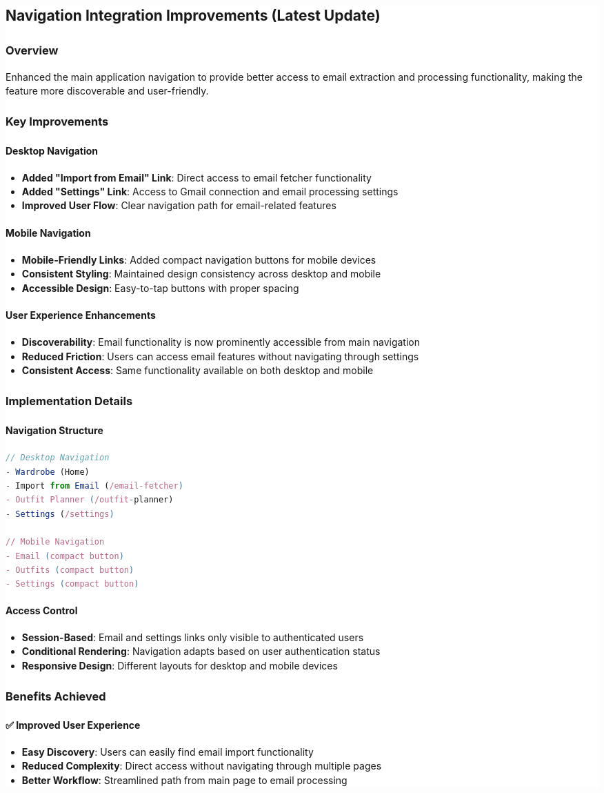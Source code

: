 ## Navigation Integration Improvements (Latest Update)

### Overview
Enhanced the main application navigation to provide better access to email extraction and processing functionality, making the feature more discoverable and user-friendly.

### Key Improvements

#### **Desktop Navigation**
- **Added "Import from Email" Link**: Direct access to email fetcher functionality
- **Added "Settings" Link**: Access to Gmail connection and email processing settings
- **Improved User Flow**: Clear navigation path for email-related features

#### **Mobile Navigation**
- **Mobile-Friendly Links**: Added compact navigation buttons for mobile devices
- **Consistent Styling**: Maintained design consistency across desktop and mobile
- **Accessible Design**: Easy-to-tap buttons with proper spacing

#### **User Experience Enhancements**
- **Discoverability**: Email functionality is now prominently accessible from main navigation
- **Reduced Friction**: Users can access email features without navigating through settings
- **Consistent Access**: Same functionality available on both desktop and mobile

### Implementation Details

#### **Navigation Structure**
```typescript
// Desktop Navigation
- Wardrobe (Home)
- Import from Email (/email-fetcher)
- Outfit Planner (/outfit-planner)
- Settings (/settings)

// Mobile Navigation
- Email (compact button)
- Outfits (compact button)
- Settings (compact button)
```

#### **Access Control**
- **Session-Based**: Email and settings links only visible to authenticated users
- **Conditional Rendering**: Navigation adapts based on user authentication status
- **Responsive Design**: Different layouts for desktop and mobile devices

### Benefits Achieved

#### **✅ Improved User Experience**
- **Easy Discovery**: Users can easily find email import functionality
- **Reduced Complexity**: Direct access without navigating through multiple pages
- **Better Workflow**: Streamlined path from main page to email processing
